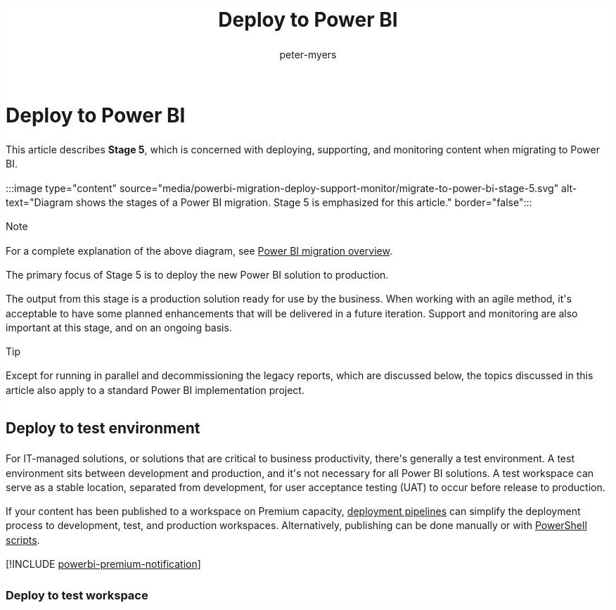 ﻿---
title: Deploy to Power BI
description: Guidance on deploying, supporting, and monitoring content when migrating to Power BI.
author: peter-myers
ms.author: v-myerspeter
ms.reviewer: maroche
ms.service: powerbi
ms.subservice: powerbi-resource
ms.topic: conceptual
ms.date: 02/27/2022
ms.custom: intro-deployment
---

# Deploy to Power BI

This article describes **Stage 5**, which is concerned with deploying, supporting, and monitoring content when migrating to Power BI.

:::image type="content" source="media/powerbi-migration-deploy-support-monitor/migrate-to-power-bi-stage-5.svg" alt-text="Diagram shows the stages of a Power BI migration. Stage 5 is emphasized for this article." border="false":::

> [!NOTE]
> For a complete explanation of the above diagram, see [Power BI migration overview](powerbi-migration-overview.md).

The primary focus of Stage 5 is to deploy the new Power BI solution to production.

The output from this stage is a production solution ready for use by the business. When working with an agile method, it's acceptable to have some planned enhancements that will be delivered in a future iteration. Support and monitoring are also important at this stage, and on an ongoing basis.

> [!TIP]
> Except for running in parallel and decommissioning the legacy reports, which are discussed below, the topics discussed in this article also apply to a standard Power BI implementation project.

## Deploy to test environment

For IT-managed solutions, or solutions that are critical to business productivity, there's generally a test environment. A test environment sits between development and production, and it's not necessary for all Power BI solutions. A test workspace can serve as a stable location, separated from development, for user acceptance testing (UAT) to occur before release to production.

If your content has been published to a workspace on Premium capacity, [deployment pipelines](/fabric/cicd/deployment-pipelines/intro-to-deployment-pipelines) can simplify the deployment process to development, test, and production workspaces. Alternatively, publishing can be done manually or with [PowerShell scripts](https://powerbi.microsoft.com/blog/duplicating-workspaces-by-using-power-bi-cmdlets/).

[!INCLUDE [powerbi-premium-notification](includes/powerbi-premium-notification.md)]

### Deploy to test workspace
